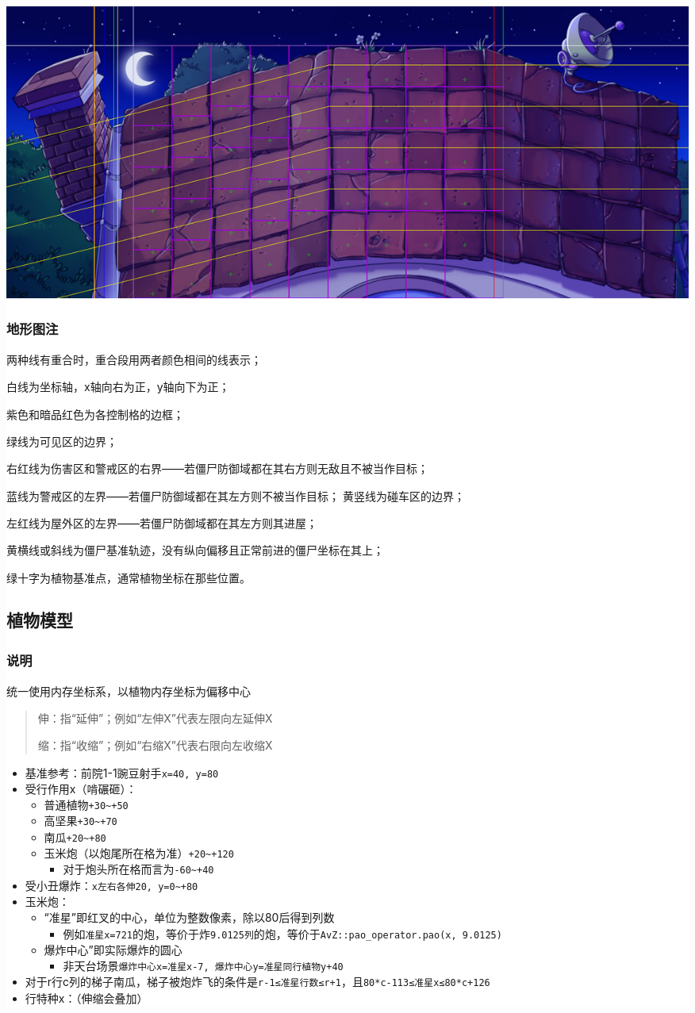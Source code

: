 ![地形图](./ME.jpg)

### 地形图注

两种线有重合时，重合段用两者颜色相间的线表示；

白线为坐标轴，x轴向右为正，y轴向下为正；

紫色和暗品红色为各控制格的边框；

绿线为可见区的边界；

右红线为伤害区和警戒区的右界——若僵尸防御域都在其右方则无敌且不被当作目标；

蓝线为警戒区的左界——若僵尸防御域都在其左方则不被当作目标；
黄竖线为碰车区的边界；

左红线为屋外区的左界——若僵尸防御域都在其左方则其进屋；

黄横线或斜线为僵尸基准轨迹，没有纵向偏移且正常前进的僵尸坐标在其上；

绿十字为植物基准点，通常植物坐标在那些位置。

## 植物模型

### 说明

统一使用内存坐标系，以植物内存坐标为偏移中心

> 伸：指“延伸”；例如“左伸X”代表左限向左延伸X
>
> 缩：指“收缩”；例如“右缩X”代表右限向左收缩X


- 基准参考：前院1-1豌豆射手`x=40, y=80`
- 受行作用x（啃碾砸）：
    - 普通植物`+30~+50`
    - 高坚果`+30~+70`
    - 南瓜`+20~+80`
    - 玉米炮（以炮尾所在格为准）`+20~+120`
        - 对于炮头所在格而言为`-60~+40`
- 受小丑爆炸：`x左右各伸20, y=0~+80`
- 玉米炮：
    - “准星”即红叉的中心，单位为整数像素，除以80后得到列数
        - 例如`准星x=721`的炮，等价于炸`9.0125列`的炮，等价于`AvZ::pao_operator.pao(x, 9.0125)`
    - 爆炸中心”即实际爆炸的圆心
        - 非天台场景`爆炸中心x=准星x-7, 爆炸中心y=准星同行植物y+40`
- 对于r行c列的梯子南瓜，梯子被炮炸飞的条件是`r-1≤准星行数≤r+1`，且`80*c-113≤准星x≤80*c+126`
- 行特种x：（伸缩会叠加）